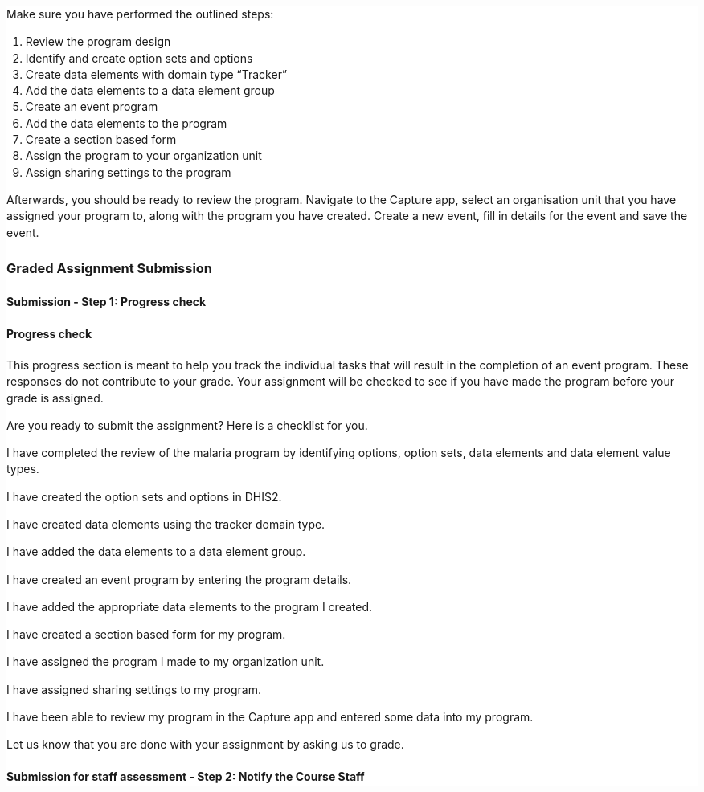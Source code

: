 Make sure you have performed the outlined steps:

1.  Review the program design
2.  Identify and create option sets and options
3.  Create data elements with domain type “Tracker”
4.  Add the data elements to a data element group
5.  Create an event program
6.  Add the data elements to the program
7.  Create a section based form
8.  Assign the program to your organization unit
9.  Assign sharing settings to the program

Afterwards, you should be ready to review the program. Navigate to the
Capture app, select an organisation unit that you have assigned your
program to, along with the program you have created. Create a new event,
fill in details for the event and save the event.

### Graded Assignment Submission

#### Submission - Step 1: Progress check

#### Progress check

This progress section is meant to help you track the individual tasks
that will result in the completion of an event program. These responses
do not contribute to your grade. Your assignment will be checked to see
if you have made the program before your grade is assigned.

Are you ready to submit the assignment? Here is a checklist for you.

I have completed the review of the malaria program by identifying
options, option sets, data elements and data element value types.

I have created the option sets and options in DHIS2.

I have created data elements using the tracker domain type.  

I have added the data elements to a data element group.  

I have created an event program by entering the program details.

I have added the appropriate data elements to the program I created.  

I have created a section based form for my program.

I have assigned the program I made to my organization unit.

I have assigned sharing settings to my program.

I have been able to review my program in the Capture app and entered
some data into my program.

Let us know that you are done with your assignment by asking us to
grade.

#### Submission for staff assessment - Step 2: Notify the Course Staff
